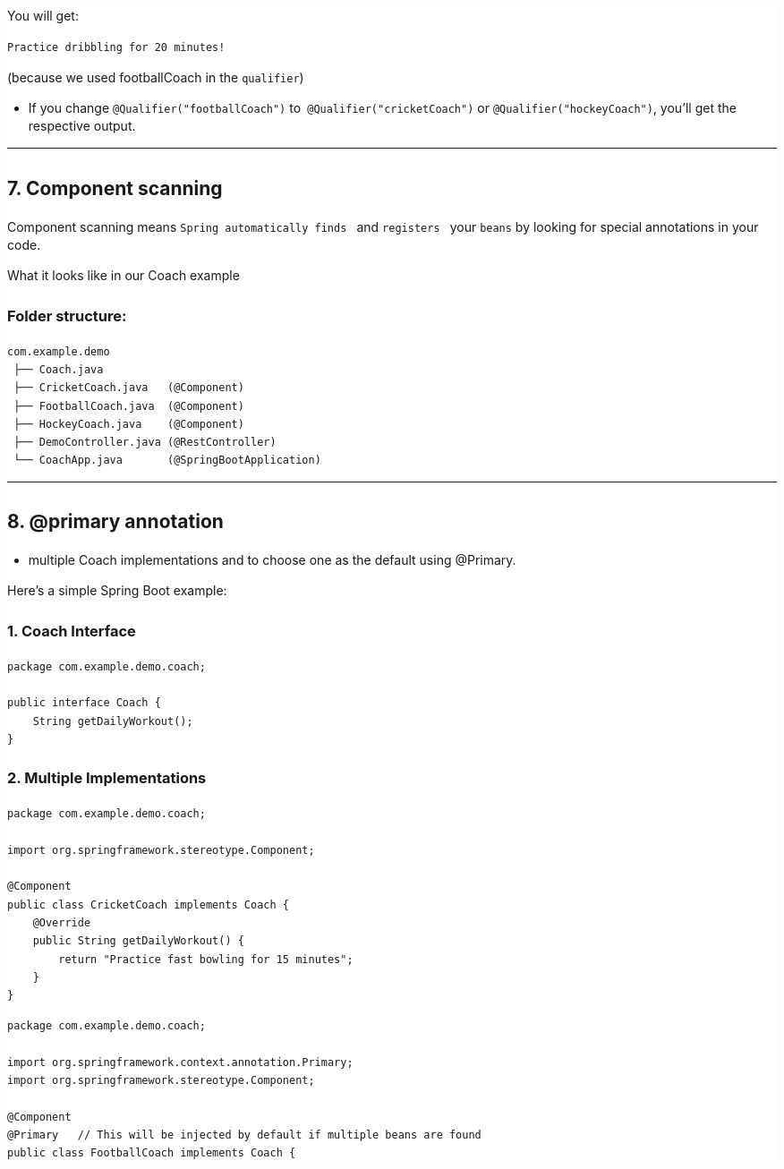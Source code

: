 You will get:

```
Practice dribbling for 20 minutes!
```
(because we used footballCoach in the `qualifier`)

+ If you change `@Qualifier("footballCoach")` to` @Qualifier("cricketCoach")` or `@Qualifier("hockeyCoach")`, you’ll get the respective output.
---
## 7. Component scanning
Component scanning means `Spring automatically finds ` and `registers ` your `beans` by looking for special annotations in your code.

What it looks like in our Coach example
### Folder structure:
```
com.example.demo
 ├── Coach.java
 ├── CricketCoach.java   (@Component)
 ├── FootballCoach.java  (@Component)
 ├── HockeyCoach.java    (@Component)
 ├── DemoController.java (@RestController)
 └── CoachApp.java       (@SpringBootApplication)

```
---
## 8. @primary annotation 
+ multiple Coach implementations and to choose one as the default using @Primary.

Here’s a simple Spring Boot example:

### 1. Coach Interface
```
package com.example.demo.coach;

public interface Coach {
    String getDailyWorkout();
}
```
### 2. Multiple Implementations
```
package com.example.demo.coach;

import org.springframework.stereotype.Component;

@Component
public class CricketCoach implements Coach {
    @Override
    public String getDailyWorkout() {
        return "Practice fast bowling for 15 minutes";
    }
}
```
```
package com.example.demo.coach;

import org.springframework.context.annotation.Primary;
import org.springframework.stereotype.Component;

@Component
@Primary   // This will be injected by default if multiple beans are found
public class FootballCoach implements Coach {
```